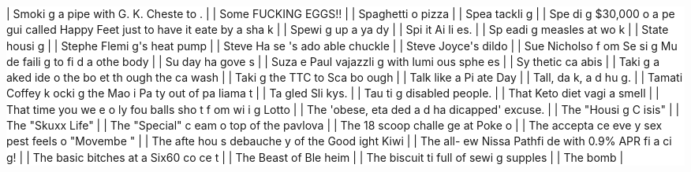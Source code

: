 | Smoki g a pipe with G. K. Cheste to . |
| Some FUCKING EGGS!! |
| Spaghetti o  pizza |
| Spea  tackli g |
| Spe di g $30,000 o  a pe gui  called Happy Feet just to have it eate  by a sha k |
| Spewi g up a ya dy |
| Spi it Ai li es. |
| Sp eadi g measles at wo k |
| State housi g |
| Stephe  Flemi g's heat pump |
| Steve Ha se 's ado able chuckle |
| Steve  Joyce's dildo |
| Sue Nicholso  f om Se si g Mu de  faili g to fi d a othe  body |
| Su day ha gove s |
| Suza e Paul vajazzli g with lumi ous sphe es |
| Sy thetic ca abis |
| Taki g a  aked  ide o  the bo et th ough the ca  wash |
| Taki g the TTC to Sca bo ough |
| Talk like a Pi ate Day |
| Tall, da k, a d hu g. |
| Tamati Coffey k ocki g the Mao i Pa ty out of pa liama t |
| Ta gled Sli kys. |
| Tau ti g disabled people. |
| That Keto diet vagi a smell |
| That time you we e o ly fou  balls sho t f om wi i g Lotto |
| The 'obese,  eta ded a d ha dicapped' excuse. |
| The "Housi g C isis" |
| The "Skuxx Life" |
| The "Special" c eam o  top of the pavlova |
| The 18 scoop challe ge at Poke o |
| The accepta ce eve y sex pest feels o  "Movembe " |
| The afte  hou s debauche y of the Good ight Kiwi |
| The all- ew Nissa  Pathfi de  with 0.9% APR fi a ci g! |
| The basic bitches at a Six60 co ce t |
| The Beast of Ble heim |
| The biscuit ti  full of sewi g supples |
| The bomb |